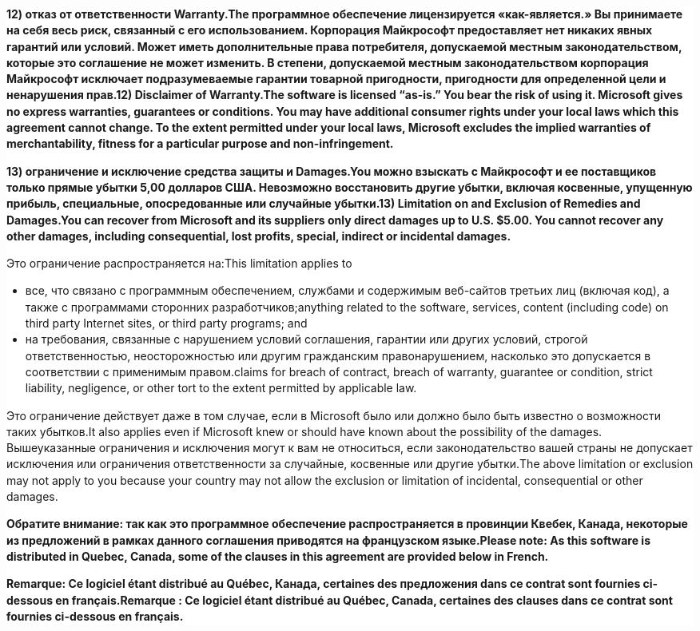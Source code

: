 <span data-ttu-id="9d507-166">**12) отказ от ответственности Warranty.The программное обеспечение лицензируется «как-является.» Вы принимаете на себя весь риск, связанный с его использованием. Корпорация Майкрософт предоставляет нет никаких явных гарантий или условий. Может иметь дополнительные права потребителя, допускаемой местным законодательством, которые это соглашение не может изменить. В степени, допускаемой местным законодательством корпорация Майкрософт исключает подразумеваемые гарантии товарной пригодности, пригодности для определенной цели и ненарушения прав.**</span><span class="sxs-lookup"><span data-stu-id="9d507-166">**12) Disclaimer of Warranty.The software is licensed “as-is.” You bear the risk of using it. Microsoft gives no express warranties, guarantees or conditions. You may have additional consumer rights under your local laws which this agreement cannot change. To the extent permitted under your local laws, Microsoft excludes the implied warranties of merchantability, fitness for a particular purpose and non-infringement.**</span></span>

<span data-ttu-id="9d507-167">**13) ограничение и исключение средства защиты и Damages.You можно взыскать с Майкрософт и ее поставщиков только прямые убытки 5,00 долларов США. Невозможно восстановить другие убытки, включая косвенные, упущенную прибыль, специальные, опосредованные или случайные убытки.**</span><span class="sxs-lookup"><span data-stu-id="9d507-167">**13) Limitation on and Exclusion of Remedies and Damages.You can recover from Microsoft and its suppliers only direct damages up to U.S. $5.00. You cannot recover any other damages, including consequential, lost profits, special, indirect or incidental damages.**</span></span>

<span data-ttu-id="9d507-168">Это ограничение распространяется на:</span><span class="sxs-lookup"><span data-stu-id="9d507-168">This limitation applies to</span></span>

-   <span data-ttu-id="9d507-169">все, что связано с программным обеспечением, службами и содержимым веб-сайтов третьих лиц (включая код), а также с программами сторонних разработчиков;</span><span class="sxs-lookup"><span data-stu-id="9d507-169">anything related to the software, services, content (including code) on third party Internet sites, or third party programs; and</span></span>
-   <span data-ttu-id="9d507-170">на требования, связанные с нарушением условий соглашения, гарантии или других условий, строгой ответственностью, неосторожностью или другим гражданским правонарушением, насколько это допускается в соответствии с применимым правом.</span><span class="sxs-lookup"><span data-stu-id="9d507-170">claims for breach of contract, breach of warranty, guarantee or condition, strict liability, negligence, or other tort to the extent permitted by applicable law.</span></span>

<span data-ttu-id="9d507-171">Это ограничение действует даже в том случае, если в Microsoft было или должно было быть известно о возможности таких убытков.</span><span class="sxs-lookup"><span data-stu-id="9d507-171">It also applies even if Microsoft knew or should have known about the possibility of the damages.</span></span> <span data-ttu-id="9d507-172">Вышеуказанные ограничения и исключения могут к вам не относиться, если законодательство вашей страны не допускает исключения или ограничения ответственности за случайные, косвенные или другие убытки.</span><span class="sxs-lookup"><span data-stu-id="9d507-172">The above limitation or exclusion may not apply to you because your country may not allow the exclusion or limitation of incidental, consequential or other damages.</span></span>

<span data-ttu-id="9d507-173">**Обратите внимание: так как это программное обеспечение распространяется в провинции Квебек, Канада, некоторые из предложений в рамках данного соглашения приводятся на французском языке.**</span><span class="sxs-lookup"><span data-stu-id="9d507-173">**Please note: As this software is distributed in Quebec, Canada, some of the clauses in this agreement are provided below in French.**</span></span>

<span data-ttu-id="9d507-174">**Remarque: Ce logiciel étant distribué au Québec, Канада, certaines des предложения dans ce contrat sont fournies ci-dessous en français.**</span><span class="sxs-lookup"><span data-stu-id="9d507-174">**Remarque : Ce logiciel étant distribué au Québec, Canada, certaines des clauses dans ce contrat sont fournies ci-dessous en français.**</span></span>
